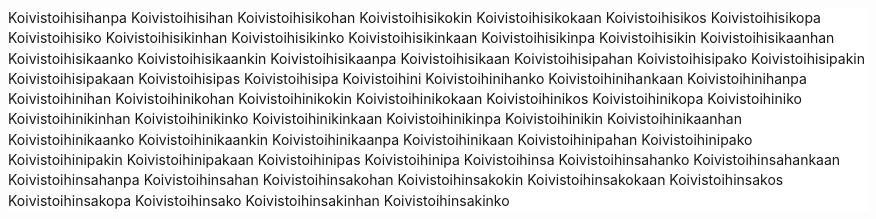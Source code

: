Koivistoihisihanpa
Koivistoihisihan
Koivistoihisikohan
Koivistoihisikokin
Koivistoihisikokaan
Koivistoihisikos
Koivistoihisikopa
Koivistoihisiko
Koivistoihisikinhan
Koivistoihisikinko
Koivistoihisikinkaan
Koivistoihisikinpa
Koivistoihisikin
Koivistoihisikaanhan
Koivistoihisikaanko
Koivistoihisikaankin
Koivistoihisikaanpa
Koivistoihisikaan
Koivistoihisipahan
Koivistoihisipako
Koivistoihisipakin
Koivistoihisipakaan
Koivistoihisipas
Koivistoihisipa
Koivistoihini
Koivistoihinihanko
Koivistoihinihankaan
Koivistoihinihanpa
Koivistoihinihan
Koivistoihinikohan
Koivistoihinikokin
Koivistoihinikokaan
Koivistoihinikos
Koivistoihinikopa
Koivistoihiniko
Koivistoihinikinhan
Koivistoihinikinko
Koivistoihinikinkaan
Koivistoihinikinpa
Koivistoihinikin
Koivistoihinikaanhan
Koivistoihinikaanko
Koivistoihinikaankin
Koivistoihinikaanpa
Koivistoihinikaan
Koivistoihinipahan
Koivistoihinipako
Koivistoihinipakin
Koivistoihinipakaan
Koivistoihinipas
Koivistoihinipa
Koivistoihinsa
Koivistoihinsahanko
Koivistoihinsahankaan
Koivistoihinsahanpa
Koivistoihinsahan
Koivistoihinsakohan
Koivistoihinsakokin
Koivistoihinsakokaan
Koivistoihinsakos
Koivistoihinsakopa
Koivistoihinsako
Koivistoihinsakinhan
Koivistoihinsakinko